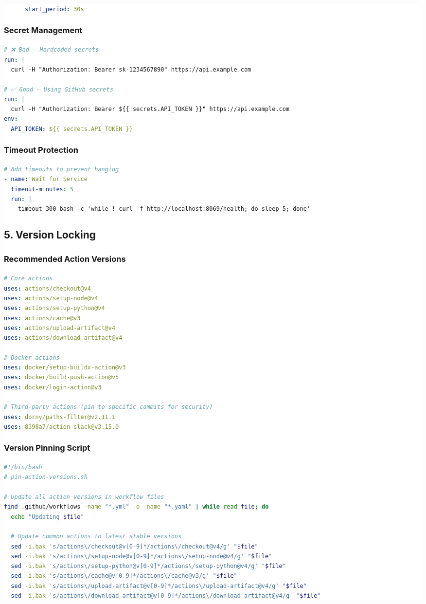 ```yaml
      start_period: 30s
```

### Secret Management
```yaml
# ❌ Bad - Hardcoded secrets
run: |
  curl -H "Authorization: Bearer sk-1234567890" https://api.example.com

# ✅ Good - Using GitHub secrets
run: |
  curl -H "Authorization: Bearer ${{ secrets.API_TOKEN }}" https://api.example.com
env:
  API_TOKEN: ${{ secrets.API_TOKEN }}
```

### Timeout Protection
```yaml
# Add timeouts to prevent hanging
- name: Wait for Service
  timeout-minutes: 5
  run: |
    timeout 300 bash -c 'while ! curl -f http://localhost:8069/health; do sleep 5; done'
```

## 5. Version Locking

### Recommended Action Versions
```yaml
# Core actions
uses: actions/checkout@v4
uses: actions/setup-node@v4
uses: actions/setup-python@v4
uses: actions/cache@v3
uses: actions/upload-artifact@v4
uses: actions/download-artifact@v4

# Docker actions
uses: docker/setup-buildx-action@v3
uses: docker/build-push-action@v5
uses: docker/login-action@v3

# Third-party actions (pin to specific commits for security)
uses: dorny/paths-filter@v2.11.1
uses: 8398a7/action-slack@v3.15.0
```

### Version Pinning Script
```bash
#!/bin/bash
# pin-action-versions.sh

# Update all action versions in workflow files
find .github/workflows -name "*.yml" -o -name "*.yaml" | while read file; do
  echo "Updating $file"
  
  # Update common actions to latest stable versions
  sed -i.bak 's/actions\/checkout@v[0-9]*/actions\/checkout@v4/g' "$file"
  sed -i.bak 's/actions\/setup-node@v[0-9]*/actions\/setup-node@v4/g' "$file"
  sed -i.bak 's/actions\/setup-python@v[0-9]*/actions\/setup-python@v4/g' "$file"
  sed -i.bak 's/actions\/cache@v[0-9]*/actions\/cache@v3/g' "$file"
  sed -i.bak 's/actions\/upload-artifact@v[0-9]*/actions\/upload-artifact@v4/g' "$file"
  sed -i.bak 's/actions\/download-artifact@v[0-9]*/actions\/download-artifact@v4/g' "$file"
```